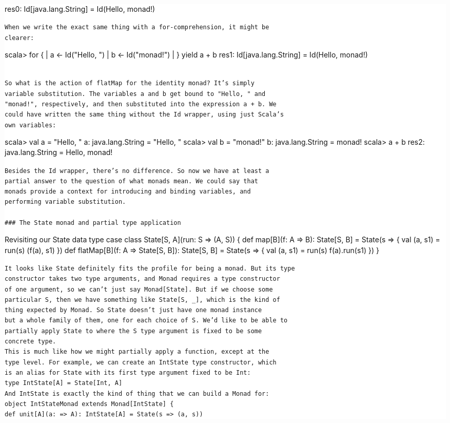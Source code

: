 res0: Id[java.lang.String] = Id(Hello, monad!)
```
When we write the exact same thing with a for-comprehension, it might be
clearer:
```
scala> for {
 | a <- Id("Hello, ")
 | b <- Id("monad!")
 | } yield a + b
res1: Id[java.lang.String] = Id(Hello, monad!)
```

So what is the action of flatMap for the identity monad? It’s simply
variable substitution. The variables a and b get bound to "Hello, " and
"monad!", respectively, and then substituted into the expression a + b. We
could have written the same thing without the Id wrapper, using just Scala’s
own variables:

```
scala> val a = "Hello, "
a: java.lang.String = "Hello, "
scala> val b = "monad!"
b: java.lang.String = monad!
scala> a + b
res2: java.lang.String = Hello, monad!

```
Besides the Id wrapper, there’s no difference. So now we have at least a
partial answer to the question of what monads mean. We could say that
monads provide a context for introducing and binding variables, and
performing variable substitution.

### The State monad and partial type application
```
Revisiting our State data type
case class State[S, A](run: S => (A, S)) {
 def map[B](f: A => B): State[S, B] =
 State(s => {
 val (a, s1) = run(s)
 (f(a), s1)
 })
 def flatMap[B](f: A => State[S, B]): State[S, B] =
 State(s => {
 val (a, s1) = run(s)
 f(a).run(s1)
 })
}
```
It looks like State definitely fits the profile for being a monad. But its type
constructor takes two type arguments, and Monad requires a type constructor
of one argument, so we can’t just say Monad[State]. But if we choose some
particular S, then we have something like State[S, _], which is the kind of
thing expected by Monad. So State doesn’t just have one monad instance
but a whole family of them, one for each choice of S. We’d like to be able to
partially apply State to where the S type argument is fixed to be some
concrete type.
This is much like how we might partially apply a function, except at the
type level. For example, we can create an IntState type constructor, which
is an alias for State with its first type argument fixed to be Int:
type IntState[A] = State[Int, A]
And IntState is exactly the kind of thing that we can build a Monad for:
object IntStateMonad extends Monad[IntState] {
def unit[A](a: => A): IntState[A] = State(s => (a, s))
```